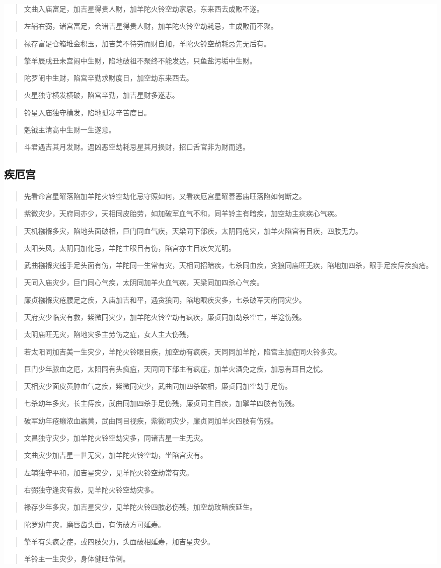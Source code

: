 > 文曲入庙富足，加吉星得贵人财，加羊陀火铃空劫家忌，东来西去成败不遂。

> 左辅右弼，诸宫富足，会诸吉星得贵人财，加羊陀火铃空劫耗忌，主成败而不聚。

> 禄存富足仓箱堆金积玉，加吉美不待劳而财自加，羊陀火铃空劫耗忌先无后有。

> 擎羊辰戌丑未宫闹中生财，陷地破祖不聚终不能发达，只鱼盐污垢中生财。

> 陀罗闹中生财，陷宫辛勤求财度日，加空劫东来西去。

> 火星独守横发横破，陷宫辛勤，加吉星财多遂志。

> 铃星入庙独守横发，陷地孤寒辛苦度日。

> 魁钺主清高中生财一生遂意。

> 斗君遇吉其月发财。遇凶恶空劫耗忌星其月损财，招口舌官非为财而逃。


## 疾厄宫

> 先看命宫星曜落陷加羊陀火铃空劫化忌守照如何，又看疾厄宫星曜善恶庙旺落陷如何断之。

> 紫微灾少，天府同亦少，天相同皮胎劳，如加破军血气不和，同羊铃主有暗疾，加空劫主疢疾心气疾。

> 天机襁褓多灾，陷地头面破相，巨门同血气疾，天梁同下部疾，太阴同疮灾，加羊火陷宫有目疾，四肢无力。

> 太阳头风，太阴同加化忌，羊陀主眼目有伤，陷宫亦主目疾欠光明。

> 武曲襁褓灾迍手足头面有伤，羊陀同一生常有灾，天相同招暗疾，七杀同血疾，贪狼同庙旺无疾，陷地加四杀，眼手足疾痔疾疯疮。

> 天同入庙灾少，巨门同心气疾，太阴同加羊火血气疾，天梁同加四杀心气疾。

> 廉贞襁褓灾疮腰足之疾，入庙加吉和平，遇贪狼同，陷地眼疾灾多，七杀破军天府同灾少。

> 天府灾少临灾有救，紫微同灾少，加羊陀火铃空劫有疯疾，廉贞同加劫杀空亡，半途伤残。

> 太阴庙旺无灾，陷地灾多主劳伤之症，女人主大伤残，

> 若太阳同加吉美一生灾少，羊陀火铃眼目疾，加空劫有疯疾，天同同加羊陀，陷宫主加症同火铃多灾。

> 巨门少年脓血之厄，太阳同有头疯疽，天同同下部主有疯症，加羊火酒免之疾，加忌有耳目之忧。

> 天相灾少面皮黄肿血气之疾，紫微同灾少，武曲同加四杀破相，廉贞同加空劫手足伤。

> 七杀幼年多灾，长主痔疾，武曲同加四杀手足伤残，廉贞同主目疾，加擎羊四肢有伤残。

> 破军幼年疮癞浓血羸黄，武曲同目视疾，紫微同灾少，廉贞同加羊火四肢有伤残。

> 文昌独守灾少，加羊陀火铃空劫灾多，同诸吉星一生无灾。

> 文曲灾少加吉星一世无灾，加羊陀火铃空劫，坐陷宫灾有。

> 左辅独守平和，加吉星灾少，见羊陀火铃空劫常有灾。

> 右弼独守逢灾有救，见羊陀火铃空劫灾多。

> 禄存少年多灾，加吉星灾少，见羊陀火铃四肢必伤残，加空劫玫暗疾延生。

> 陀罗幼年灾，磨唇齿头面，有伤破方可延寿。

> 擎羊有头疯之症，或四肢欠力，头面破相延寿，加吉星灾少。

> 羊铃主一生灾少，身体健旺伶俐。
